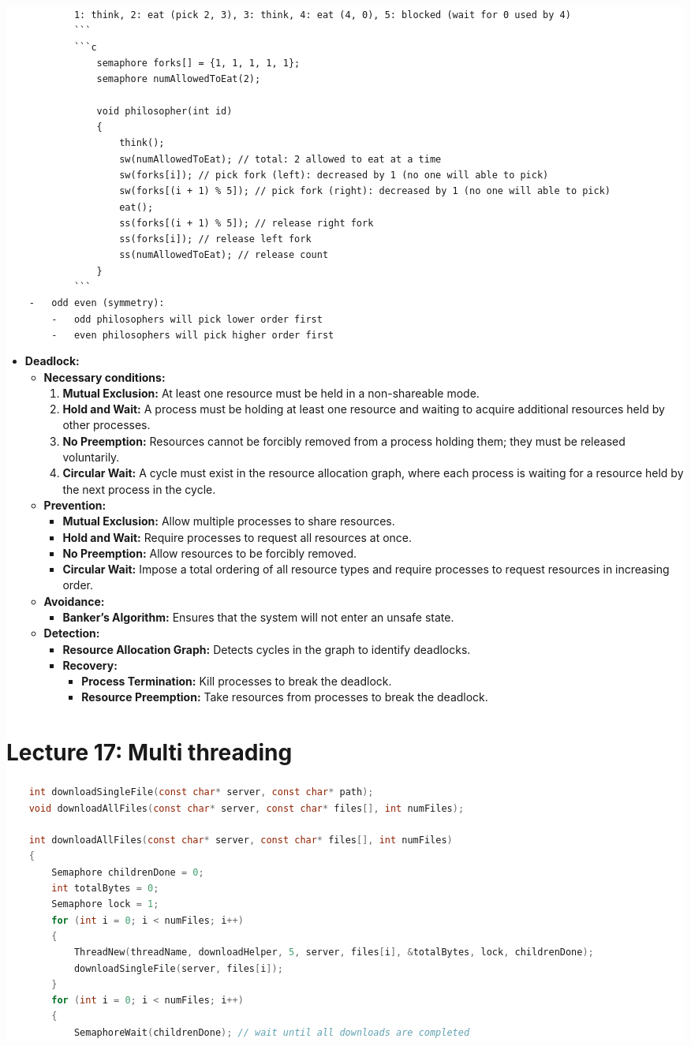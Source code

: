                 1: think, 2: eat (pick 2, 3), 3: think, 4: eat (4, 0), 5: blocked (wait for 0 used by 4)
                ```
                ```c
                    semaphore forks[] = {1, 1, 1, 1, 1};
                    semaphore numAllowedToEat(2);
                    
                    void philosopher(int id)
                    {
                        think();
                        sw(numAllowedToEat); // total: 2 allowed to eat at a time
                        sw(forks[i]); // pick fork (left): decreased by 1 (no one will able to pick)
                        sw(forks[(i + 1) % 5]); // pick fork (right): decreased by 1 (no one will able to pick)
                        eat();
                        ss(forks[(i + 1) % 5]); // release right fork
                        ss(forks[i]); // release left fork
                        ss(numAllowedToEat); // release count
                    }
                ```
        -   odd even (symmetry):
            -   odd philosophers will pick lower order first
            -   even philosophers will pick higher order first
-  **Deadlock:**
    -   **Necessary conditions:**
        1.  **Mutual Exclusion:** At least one resource must be held in a non-shareable mode.
        2.  **Hold and Wait:** A process must be holding at least one resource and waiting to acquire additional resources held by other processes.
        3.  **No Preemption:** Resources cannot be forcibly removed from a process holding them; they must be released voluntarily.
        4.  **Circular Wait:** A cycle must exist in the resource allocation graph, where each process is waiting for a resource held by the next process in the cycle.
    -   **Prevention:**
        -   **Mutual Exclusion:** Allow multiple processes to share resources.
        -   **Hold and Wait:** Require processes to request all resources at once.
        -   **No Preemption:** Allow resources to be forcibly removed.
        -   **Circular Wait:** Impose a total ordering of all resource types and require processes to request resources in increasing order.
    -   **Avoidance:**
        -   **Banker’s Algorithm:** Ensures that the system will not enter an unsafe state.
    -   **Detection:**
        -   **Resource Allocation Graph:** Detects cycles in the graph to identify deadlocks.
        -   **Recovery:**
            -   **Process Termination:** Kill processes to break the deadlock.
            -   **Resource Preemption:** Take resources from processes to break the deadlock.

#   Lecture 17: Multi threading
```c
    int downloadSingleFile(const char* server, const char* path);
    void downloadAllFiles(const char* server, const char* files[], int numFiles);
    
    int downloadAllFiles(const char* server, const char* files[], int numFiles)
    {
        Semaphore childrenDone = 0;
        int totalBytes = 0;
        Semaphore lock = 1;
        for (int i = 0; i < numFiles; i++)
        {
            ThreadNew(threadName, downloadHelper, 5, server, files[i], &totalBytes, lock, childrenDone);
            downloadSingleFile(server, files[i]);
        }
        for (int i = 0; i < numFiles; i++)
        {
            SemaphoreWait(childrenDone); // wait until all downloads are completed
```
